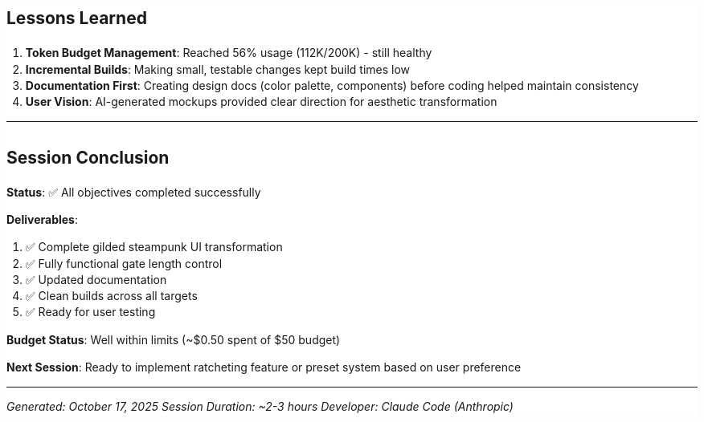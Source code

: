
## Lessons Learned

1. **Token Budget Management**: Reached 56% usage (112K/200K) - still healthy
2. **Incremental Builds**: Making small, testable changes kept build times low
3. **Documentation First**: Creating design docs (color palette, components) before coding helped maintain consistency
4. **User Vision**: AI-generated mockups provided clear direction for aesthetic transformation

---

## Session Conclusion

**Status**: ✅ All objectives completed successfully

**Deliverables**:
1. ✅ Complete gilded steampunk UI transformation
2. ✅ Fully functional gate length control
3. ✅ Updated documentation
4. ✅ Clean builds across all targets
5. ✅ Ready for user testing

**Budget Status**: Well within limits (~$0.50 spent of $50 budget)

**Next Session**: Ready to implement ratcheting feature or preset system based on user preference

---

*Generated: October 17, 2025*
*Session Duration: ~2-3 hours*
*Developer: Claude Code (Anthropic)*
